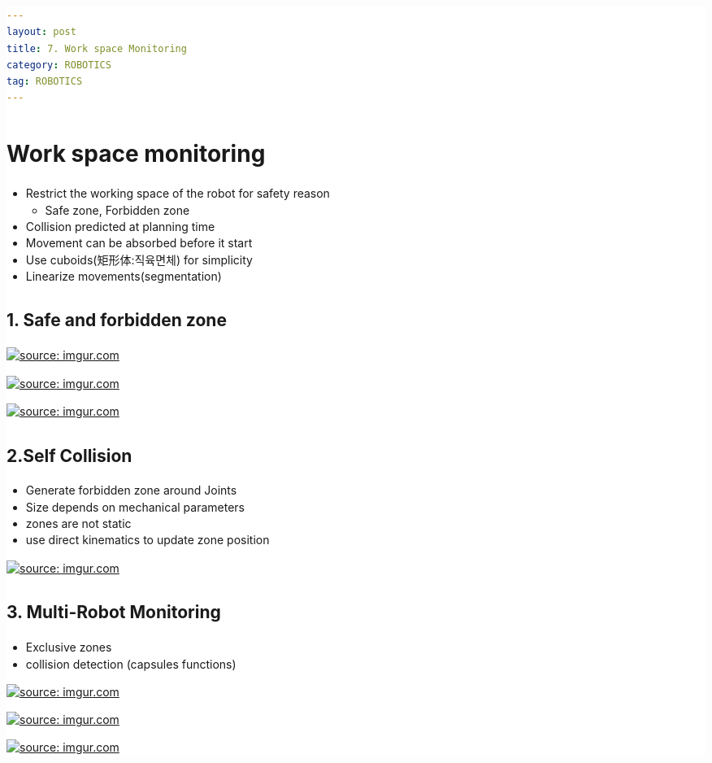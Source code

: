 ```yaml
---
layout: post
title: 7. Work space Monitoring
category: ROBOTICS
tag: ROBOTICS
---
```


# Work space monitoring
- Restrict the working space of the robot for safety reason
  - Safe zone, Forbidden zone
- Collision predicted at planning time
- Movement can be absorbed before it start
- Use cuboids(矩形体:직육면체) for simplicity
- Linearize movements(segmentation)

## 1. Safe and forbidden zone

<a href="https://postimg.cc/62PHP4RV"><img src="https://i.postimg.cc/0jkLbpy4/Capture.png" width="700px" title="source: imgur.com" /><a>

<a href="https://postimg.cc/nC4k4PdG"><img src="https://i.postimg.cc/qMY5TfyS/Capture.png" width="700px" title="source: imgur.com" /><a>

<a href="https://postimg.cc/34jXXy1J"><img src="https://i.postimg.cc/G2VX1GsY/Capture.png" width="700px" title="source: imgur.com" /><a>

## 2.Self Collision
- Generate forbidden zone around Joints
- Size depends on mechanical parameters
- zones are not static
- use direct kinematics to update zone position

<a href="https://postimg.cc/9zrTXn5Q"><img src="https://i.postimg.cc/Kc55N60B/Capture.png" width="700px" title="source: imgur.com" /><a>

## 3. Multi-Robot Monitoring
- Exclusive zones
- collision detection (capsules functions)

<a href="https://postimg.cc/DS9FsmmN"><img src="https://i.postimg.cc/5t0thCJf/Capture.png" width="700px" title="source: imgur.com" /><a>

<a href="https://postimg.cc/v12r3FFC"><img src="https://i.postimg.cc/0QPV5Pt5/Capture.png" width="700px" title="source: imgur.com" /><a>

<a href="https://postimg.cc/qg3FhQ2p"><img src="https://i.postimg.cc/fW2QPrLS/Capture.png" width="700px" title="source: imgur.com" /><a>
